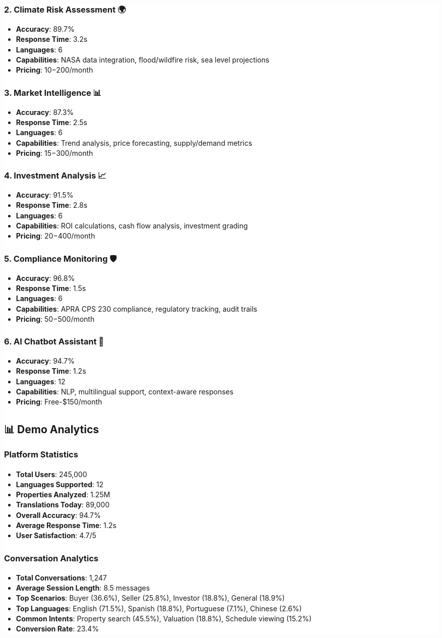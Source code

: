 ### 2. **Climate Risk Assessment** 🌍
- **Accuracy**: 89.7%
- **Response Time**: 3.2s
- **Languages**: 6
- **Capabilities**: NASA data integration, flood/wildfire risk, sea level projections
- **Pricing**: $10-$200/month

### 3. **Market Intelligence** 📊
- **Accuracy**: 87.3%
- **Response Time**: 2.5s
- **Languages**: 6
- **Capabilities**: Trend analysis, price forecasting, supply/demand metrics
- **Pricing**: $15-$300/month

### 4. **Investment Analysis** 📈
- **Accuracy**: 91.5%
- **Response Time**: 2.8s
- **Languages**: 6
- **Capabilities**: ROI calculations, cash flow analysis, investment grading
- **Pricing**: $20-$400/month

### 5. **Compliance Monitoring** 🛡️
- **Accuracy**: 96.8%
- **Response Time**: 1.5s
- **Languages**: 6
- **Capabilities**: APRA CPS 230 compliance, regulatory tracking, audit trails
- **Pricing**: $50-$500/month

### 6. **AI Chatbot Assistant** 🤖
- **Accuracy**: 94.7%
- **Response Time**: 1.2s
- **Languages**: 12
- **Capabilities**: NLP, multilingual support, context-aware responses
- **Pricing**: Free-$150/month

## 📊 Demo Analytics

### **Platform Statistics**
- **Total Users**: 245,000
- **Languages Supported**: 12
- **Properties Analyzed**: 1.25M
- **Translations Today**: 89,000
- **Overall Accuracy**: 94.7%
- **Average Response Time**: 1.2s
- **User Satisfaction**: 4.7/5

### **Conversation Analytics**
- **Total Conversations**: 1,247
- **Average Session Length**: 8.5 messages
- **Top Scenarios**: Buyer (36.6%), Seller (25.8%), Investor (18.8%), General (18.9%)
- **Top Languages**: English (71.5%), Spanish (18.8%), Portuguese (7.1%), Chinese (2.6%)
- **Common Intents**: Property search (45.5%), Valuation (18.8%), Schedule viewing (15.2%)
- **Conversion Rate**: 23.4%
